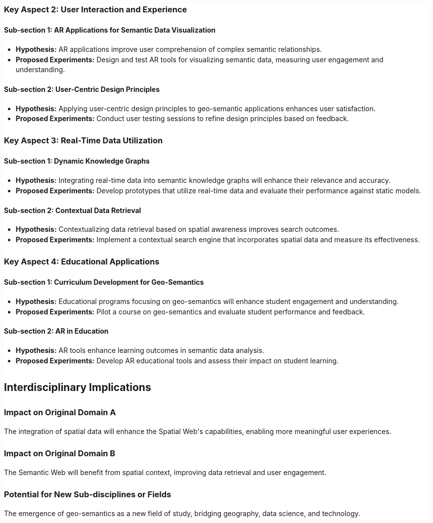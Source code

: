 ### Key Aspect 2: User Interaction and Experience
#### Sub-section 1: AR Applications for Semantic Data Visualization
- **Hypothesis:** AR applications improve user comprehension of complex semantic relationships.
- **Proposed Experiments:** Design and test AR tools for visualizing semantic data, measuring user engagement and understanding.

#### Sub-section 2: User-Centric Design Principles
- **Hypothesis:** Applying user-centric design principles to geo-semantic applications enhances user satisfaction.
- **Proposed Experiments:** Conduct user testing sessions to refine design principles based on feedback.

### Key Aspect 3: Real-Time Data Utilization
#### Sub-section 1: Dynamic Knowledge Graphs
- **Hypothesis:** Integrating real-time data into semantic knowledge graphs will enhance their relevance and accuracy.
- **Proposed Experiments:** Develop prototypes that utilize real-time data and evaluate their performance against static models.

#### Sub-section 2: Contextual Data Retrieval
- **Hypothesis:** Contextualizing data retrieval based on spatial awareness improves search outcomes.
- **Proposed Experiments:** Implement a contextual search engine that incorporates spatial data and measure its effectiveness.

### Key Aspect 4: Educational Applications
#### Sub-section 1: Curriculum Development for Geo-Semantics
- **Hypothesis:** Educational programs focusing on geo-semantics will enhance student engagement and understanding.
- **Proposed Experiments:** Pilot a course on geo-semantics and evaluate student performance and feedback.

#### Sub-section 2: AR in Education
- **Hypothesis:** AR tools enhance learning outcomes in semantic data analysis.
- **Proposed Experiments:** Develop AR educational tools and assess their impact on student learning.

## Interdisciplinary Implications
### Impact on Original Domain A
The integration of spatial data will enhance the Spatial Web's capabilities, enabling more meaningful user experiences.

### Impact on Original Domain B
The Semantic Web will benefit from spatial context, improving data retrieval and user engagement.

### Potential for New Sub-disciplines or Fields
The emergence of geo-semantics as a new field of study, bridging geography, data science, and technology.

